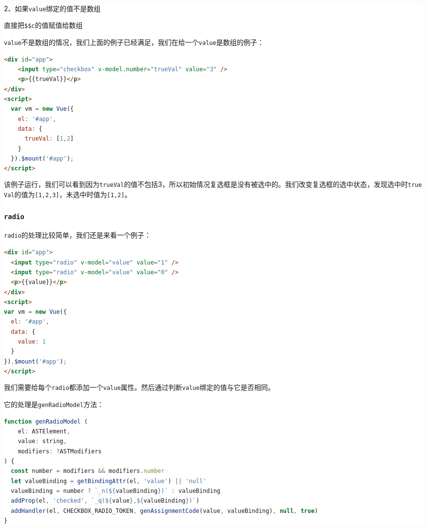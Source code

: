 2、如果`value`绑定的值不是数组

直接把`$$c`的值赋值给数组

`value`不是数组的情况，我们上面的例子已经满足，我们在给一个`value`是数组的例子：

```html
<div id="app">
 	<input type="checkbox" v-model.number="trueVal" value="3" />
 	<p>{{trueVal}}</p>
</div>
<script>
  var vm = new Vue({
    el: '#app',
    data: {
      trueVal: [1,2]
    }
  }).$mount('#app');
</script>
```

该例子运行，我们可以看到因为`trueVal`的值不包括3，所以初始情况复选框是没有被选中的。我们改变复选框的选中状态，发现选中时`trueVal`的值为`[1,2,3]`，未选中时值为`[1,2]`。

### `radio`

`radio`的处理比较简单，我们还是来看一个例子：

```HTML
<div id="app">
  <input type="radio" v-model="value" value="1" />
  <input type="radio" v-model="value" value="0" />
  <p>{{value}}</p>
</div>
<script>
var vm = new Vue({
  el: '#app',
  data: {
    value: 1
  }
}).$mount('#app');
</script>
```

我们需要给每个`radio`都添加一个`value`属性。然后通过判断`value`绑定的值与它是否相同。

它的处理是`genRadioModel`方法：

```JavaScript
function genRadioModel (
    el: ASTElement,
    value: string,
    modifiers: ?ASTModifiers
) {
  const number = modifiers && modifiers.number
  let valueBinding = getBindingAttr(el, 'value') || 'null'
  valueBinding = number ? `_n(${valueBinding})` : valueBinding
  addProp(el, 'checked', `_q(${value},${valueBinding})`)
  addHandler(el, CHECKBOX_RADIO_TOKEN, genAssignmentCode(value, valueBinding), null, true)
}
```
